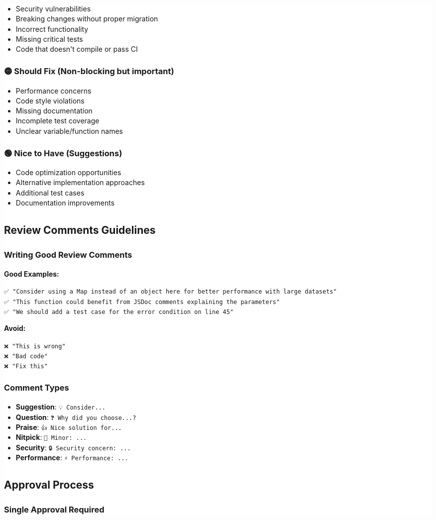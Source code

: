 - Security vulnerabilities
- Breaking changes without proper migration
- Incorrect functionality
- Missing critical tests
- Code that doesn't compile or pass CI

### 🟡 Should Fix (Non-blocking but important)

- Performance concerns
- Code style violations
- Missing documentation
- Incomplete test coverage
- Unclear variable/function names

### 🟢 Nice to Have (Suggestions)

- Code optimization opportunities
- Alternative implementation approaches
- Additional test cases
- Documentation improvements

## Review Comments Guidelines

### Writing Good Review Comments

**Good Examples:**

```
✅ "Consider using a Map instead of an object here for better performance with large datasets"
✅ "This function could benefit from JSDoc comments explaining the parameters"
✅ "We should add a test case for the error condition on line 45"
```

**Avoid:**

```
❌ "This is wrong"
❌ "Bad code"
❌ "Fix this"
```

### Comment Types

- **Suggestion**: `💡 Consider...`
- **Question**: `❓ Why did you choose...?`
- **Praise**: `👍 Nice solution for...`
- **Nitpick**: `🔧 Minor: ...`
- **Security**: `🔒 Security concern: ...`
- **Performance**: `⚡ Performance: ...`

## Approval Process

### Single Approval Required
